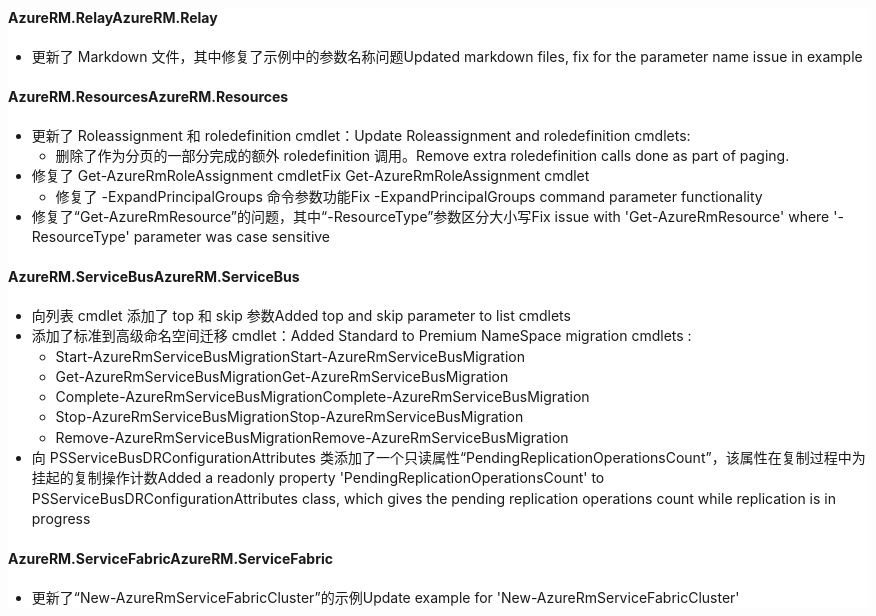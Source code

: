 #### <a name="azurermrelay"></a><span data-ttu-id="d7fce-202">AzureRM.Relay</span><span class="sxs-lookup"><span data-stu-id="d7fce-202">AzureRM.Relay</span></span>
* <span data-ttu-id="d7fce-203">更新了 Markdown 文件，其中修复了示例中的参数名称问题</span><span class="sxs-lookup"><span data-stu-id="d7fce-203">Updated markdown files, fix for the parameter name issue in example</span></span>

#### <a name="azurermresources"></a><span data-ttu-id="d7fce-204">AzureRM.Resources</span><span class="sxs-lookup"><span data-stu-id="d7fce-204">AzureRM.Resources</span></span>
* <span data-ttu-id="d7fce-205">更新了 Roleassignment 和 roledefinition cmdlet：</span><span class="sxs-lookup"><span data-stu-id="d7fce-205">Update Roleassignment and roledefinition cmdlets:</span></span>
    - <span data-ttu-id="d7fce-206">删除了作为分页的一部分完成的额外 roledefinition 调用。</span><span class="sxs-lookup"><span data-stu-id="d7fce-206">Remove extra roledefinition calls done as part of paging.</span></span>
* <span data-ttu-id="d7fce-207">修复了 Get-AzureRmRoleAssignment cmdlet</span><span class="sxs-lookup"><span data-stu-id="d7fce-207">Fix Get-AzureRmRoleAssignment cmdlet</span></span>
    - <span data-ttu-id="d7fce-208">修复了 -ExpandPrincipalGroups 命令参数功能</span><span class="sxs-lookup"><span data-stu-id="d7fce-208">Fix -ExpandPrincipalGroups command parameter functionality</span></span>
* <span data-ttu-id="d7fce-209">修复了“Get-AzureRmResource”的问题，其中“-ResourceType”参数区分大小写</span><span class="sxs-lookup"><span data-stu-id="d7fce-209">Fix issue with 'Get-AzureRmResource' where '-ResourceType' parameter was case sensitive</span></span>

#### <a name="azurermservicebus"></a><span data-ttu-id="d7fce-210">AzureRM.ServiceBus</span><span class="sxs-lookup"><span data-stu-id="d7fce-210">AzureRM.ServiceBus</span></span>
* <span data-ttu-id="d7fce-211">向列表 cmdlet 添加了 top 和 skip 参数</span><span class="sxs-lookup"><span data-stu-id="d7fce-211">Added top and skip parameter to list cmdlets</span></span>
* <span data-ttu-id="d7fce-212">添加了标准到高级命名空间迁移 cmdlet：</span><span class="sxs-lookup"><span data-stu-id="d7fce-212">Added Standard to Premium NameSpace migration cmdlets :</span></span>
    - <span data-ttu-id="d7fce-213">Start-AzureRmServiceBusMigration</span><span class="sxs-lookup"><span data-stu-id="d7fce-213">Start-AzureRmServiceBusMigration</span></span>
    - <span data-ttu-id="d7fce-214">Get-AzureRmServiceBusMigration</span><span class="sxs-lookup"><span data-stu-id="d7fce-214">Get-AzureRmServiceBusMigration</span></span>
    - <span data-ttu-id="d7fce-215">Complete-AzureRmServiceBusMigration</span><span class="sxs-lookup"><span data-stu-id="d7fce-215">Complete-AzureRmServiceBusMigration</span></span>
    - <span data-ttu-id="d7fce-216">Stop-AzureRmServiceBusMigration</span><span class="sxs-lookup"><span data-stu-id="d7fce-216">Stop-AzureRmServiceBusMigration</span></span>
    - <span data-ttu-id="d7fce-217">Remove-AzureRmServiceBusMigration</span><span class="sxs-lookup"><span data-stu-id="d7fce-217">Remove-AzureRmServiceBusMigration</span></span>
* <span data-ttu-id="d7fce-218">向 PSServiceBusDRConfigurationAttributes 类添加了一个只读属性“PendingReplicationOperationsCount”，该属性在复制过程中为挂起的复制操作计数</span><span class="sxs-lookup"><span data-stu-id="d7fce-218">Added a readonly property 'PendingReplicationOperationsCount' to PSServiceBusDRConfigurationAttributes class, which gives the pending replication operations count while replication is in progress</span></span>

#### <a name="azurermservicefabric"></a><span data-ttu-id="d7fce-219">AzureRM.ServiceFabric</span><span class="sxs-lookup"><span data-stu-id="d7fce-219">AzureRM.ServiceFabric</span></span>
* <span data-ttu-id="d7fce-220">更新了“New-AzureRmServiceFabricCluster”的示例</span><span class="sxs-lookup"><span data-stu-id="d7fce-220">Update example for 'New-AzureRmServiceFabricCluster'</span></span>
